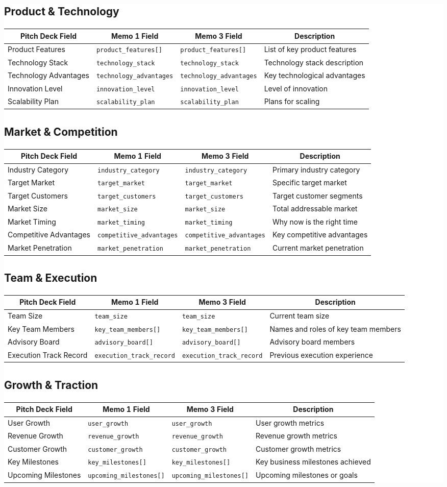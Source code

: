 ## Product & Technology

| Pitch Deck Field | Memo 1 Field | Memo 3 Field | Description |
|------------------|---------------|---------------|-------------|
| Product Features | `product_features[]` | `product_features[]` | List of key product features |
| Technology Stack | `technology_stack` | `technology_stack` | Technology stack description |
| Technology Advantages | `technology_advantages` | `technology_advantages` | Key technological advantages |
| Innovation Level | `innovation_level` | `innovation_level` | Level of innovation |
| Scalability Plan | `scalability_plan` | `scalability_plan` | Plans for scaling |

## Market & Competition

| Pitch Deck Field | Memo 1 Field | Memo 3 Field | Description |
|------------------|---------------|---------------|-------------|
| Industry Category | `industry_category` | `industry_category` | Primary industry category |
| Target Market | `target_market` | `target_market` | Specific target market |
| Target Customers | `target_customers` | `target_customers` | Target customer segments |
| Market Size | `market_size` | `market_size` | Total addressable market |
| Market Timing | `market_timing` | `market_timing` | Why now is the right time |
| Competitive Advantages | `competitive_advantages` | `competitive_advantages` | Key competitive advantages |
| Market Penetration | `market_penetration` | `market_penetration` | Current market penetration |

## Team & Execution

| Pitch Deck Field | Memo 1 Field | Memo 3 Field | Description |
|------------------|---------------|---------------|-------------|
| Team Size | `team_size` | `team_size` | Current team size |
| Key Team Members | `key_team_members[]` | `key_team_members[]` | Names and roles of key team members |
| Advisory Board | `advisory_board[]` | `advisory_board[]` | Advisory board members |
| Execution Track Record | `execution_track_record` | `execution_track_record` | Previous execution experience |

## Growth & Traction

| Pitch Deck Field | Memo 1 Field | Memo 3 Field | Description |
|------------------|---------------|---------------|-------------|
| User Growth | `user_growth` | `user_growth` | User growth metrics |
| Revenue Growth | `revenue_growth` | `revenue_growth` | Revenue growth metrics |
| Customer Growth | `customer_growth` | `customer_growth` | Customer growth metrics |
| Key Milestones | `key_milestones[]` | `key_milestones[]` | Key business milestones achieved |
| Upcoming Milestones | `upcoming_milestones[]` | `upcoming_milestones[]` | Upcoming milestones or goals |

